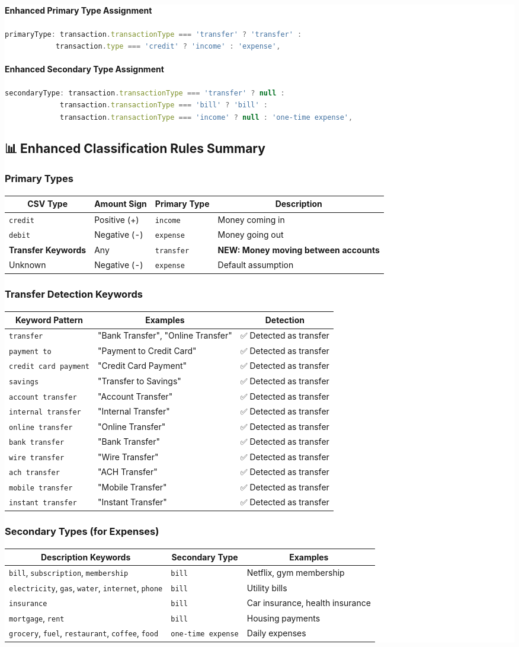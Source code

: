#### Enhanced Primary Type Assignment
```typescript
primaryType: transaction.transactionType === 'transfer' ? 'transfer' : 
            transaction.type === 'credit' ? 'income' : 'expense',
```

#### Enhanced Secondary Type Assignment
```typescript
secondaryType: transaction.transactionType === 'transfer' ? null : 
             transaction.transactionType === 'bill' ? 'bill' : 
             transaction.transactionType === 'income' ? null : 'one-time expense',
```

## 📊 **Enhanced Classification Rules Summary**

### **Primary Types**
| CSV Type | Amount Sign | Primary Type | Description |
|----------|-------------|--------------|-------------|
| `credit` | Positive (+) | `income` | Money coming in |
| `debit` | Negative (-) | `expense` | Money going out |
| **Transfer Keywords** | Any | `transfer` | **NEW: Money moving between accounts** |
| Unknown | Negative (-) | `expense` | Default assumption |

### **Transfer Detection Keywords**
| Keyword Pattern | Examples | Detection |
|----------------|----------|-----------|
| `transfer` | "Bank Transfer", "Online Transfer" | ✅ Detected as transfer |
| `payment to` | "Payment to Credit Card" | ✅ Detected as transfer |
| `credit card payment` | "Credit Card Payment" | ✅ Detected as transfer |
| `savings` | "Transfer to Savings" | ✅ Detected as transfer |
| `account transfer` | "Account Transfer" | ✅ Detected as transfer |
| `internal transfer` | "Internal Transfer" | ✅ Detected as transfer |
| `online transfer` | "Online Transfer" | ✅ Detected as transfer |
| `bank transfer` | "Bank Transfer" | ✅ Detected as transfer |
| `wire transfer` | "Wire Transfer" | ✅ Detected as transfer |
| `ach transfer` | "ACH Transfer" | ✅ Detected as transfer |
| `mobile transfer` | "Mobile Transfer" | ✅ Detected as transfer |
| `instant transfer` | "Instant Transfer" | ✅ Detected as transfer |

### **Secondary Types (for Expenses)**
| Description Keywords | Secondary Type | Examples |
|---------------------|----------------|----------|
| `bill`, `subscription`, `membership` | `bill` | Netflix, gym membership |
| `electricity`, `gas`, `water`, `internet`, `phone` | `bill` | Utility bills |
| `insurance` | `bill` | Car insurance, health insurance |
| `mortgage`, `rent` | `bill` | Housing payments |
| `grocery`, `fuel`, `restaurant`, `coffee`, `food` | `one-time expense` | Daily expenses |